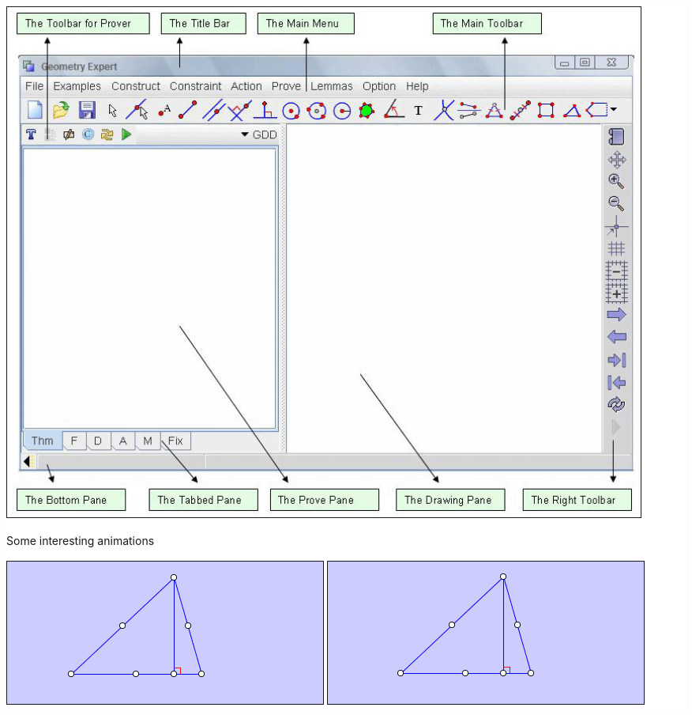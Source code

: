   <p><img src="src/main/resources/docs/help/images3/jgex.gif" width="802" height="645" border="1" /><br />
  </p>
  
  <p>Some interesting animations</p>
  <img src="src/main/resources/docs/help/effects/st.gif" border="1" height="180" width="400" />
  <img src="src/main/resources/docs/help/effects/cg.gif" border="1" height="180" width="400" />